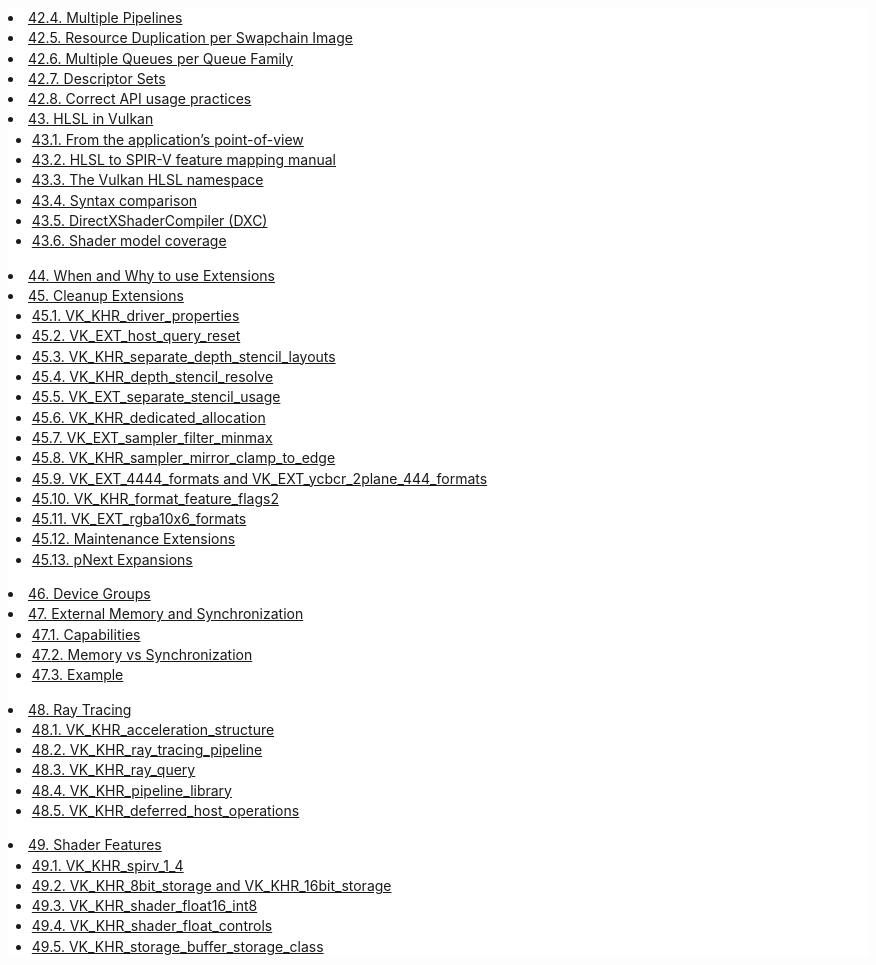 <li><a href="#_multiple_pipelines">42.4. Multiple Pipelines</a></li>
<li><a href="#_resource_duplication_per_swapchain_image">42.5. Resource Duplication per Swapchain Image</a></li>
<li><a href="#_multiple_queues_per_queue_family">42.6. Multiple Queues per Queue Family</a></li>
<li><a href="#_descriptor_sets">42.7. Descriptor Sets</a></li>
<li><a href="#_correct_api_usage_practices">42.8. Correct API usage practices</a></li>
</ul>
</li>
<li><a href="#hlsl-in-vulkan">43. HLSL in Vulkan</a>
<ul class="sectlevel2">
<li><a href="#applications-pov">43.1. From the application&#8217;s point-of-view</a></li>
<li><a href="#hlsl-spirv-mapping-manual">43.2. HLSL to SPIR-V feature mapping manual</a></li>
<li><a href="#vk-namespace">43.3. The Vulkan HLSL namespace</a></li>
<li><a href="#syntax-comparison">43.4. Syntax comparison</a></li>
<li><a href="#DirectXShaderCompiler">43.5. DirectXShaderCompiler (DXC)</a></li>
<li><a href="#_shader_model_coverage">43.6. Shader model coverage</a></li>
</ul>
</li>
<li><a href="#_when_and_why_to_use_extensions">44. When and Why to use Extensions</a></li>
<li><a href="#cleanup">45. Cleanup Extensions</a>
<ul class="sectlevel2">
<li><a href="#VK_KHR_driver_properties">45.1. VK_KHR_driver_properties</a></li>
<li><a href="#VK_EXT_host_query_reset">45.2. VK_EXT_host_query_reset</a></li>
<li><a href="#VK_KHR_separate_depth_stencil_layouts">45.3. VK_KHR_separate_depth_stencil_layouts</a></li>
<li><a href="#VK_KHR_depth_stencil_resolve">45.4. VK_KHR_depth_stencil_resolve</a></li>
<li><a href="#VK_EXT_separate_stencil_usage">45.5. VK_EXT_separate_stencil_usage</a></li>
<li><a href="#VK_KHR_dedicated_allocation">45.6. VK_KHR_dedicated_allocation</a></li>
<li><a href="#VK_EXT_sampler_filter_minmax">45.7. VK_EXT_sampler_filter_minmax</a></li>
<li><a href="#VK_KHR_sampler_mirror_clamp_to_edge">45.8. VK_KHR_sampler_mirror_clamp_to_edge</a></li>
<li><a href="#VK_EXT_4444_formats-and-VK_EXT_ycbcr_2plane_444_formats">45.9. VK_EXT_4444_formats and VK_EXT_ycbcr_2plane_444_formats</a></li>
<li><a href="#VK_KHR_format_feature_flags2">45.10. VK_KHR_format_feature_flags2</a></li>
<li><a href="#VK_EXT_rgba10x6_formats">45.11. VK_EXT_rgba10x6_formats</a></li>
<li><a href="#maintenance-extensions">45.12. Maintenance Extensions</a></li>
<li><a href="#pnext-expansions">45.13. pNext Expansions</a></li>
</ul>
</li>
<li><a href="#device-groups">46. Device Groups</a></li>
<li><a href="#external-memory">47. External Memory and Synchronization</a>
<ul class="sectlevel2">
<li><a href="#_capabilities">47.1. Capabilities</a></li>
<li><a href="#_memory_vs_synchronization">47.2. Memory vs Synchronization</a></li>
<li><a href="#_example_5">47.3. Example</a></li>
</ul>
</li>
<li><a href="#ray-tracing">48. Ray Tracing</a>
<ul class="sectlevel2">
<li><a href="#VK_KHR_acceleration_structure">48.1. VK_KHR_acceleration_structure</a></li>
<li><a href="#VK_KHR_ray_tracing_pipeline">48.2. VK_KHR_ray_tracing_pipeline</a></li>
<li><a href="#VK_KHR_ray_query">48.3. VK_KHR_ray_query</a></li>
<li><a href="#VK_KHR_pipeline_library">48.4. VK_KHR_pipeline_library</a></li>
<li><a href="#VK_KHR_deferred_host_operations">48.5. VK_KHR_deferred_host_operations</a></li>
</ul>
</li>
<li><a href="#shader-features">49. Shader Features</a>
<ul class="sectlevel2">
<li><a href="#VK_KHR_spirv_1_4">49.1. VK_KHR_spirv_1_4</a></li>
<li><a href="#VK_KHR_16bit_storage">49.2. VK_KHR_8bit_storage and VK_KHR_16bit_storage</a></li>
<li><a href="#VK_KHR_shader_float16_int8">49.3. VK_KHR_shader_float16_int8</a></li>
<li><a href="#VK_KHR_shader_float_controls">49.4. VK_KHR_shader_float_controls</a></li>
<li><a href="#VK_KHR_storage_buffer_storage_class">49.5. VK_KHR_storage_buffer_storage_class</a></li>